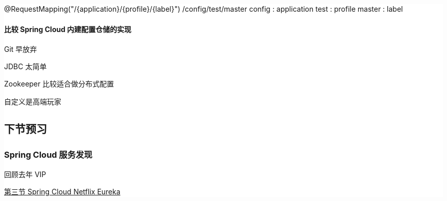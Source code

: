 @RequestMapping("/{application}/{profile}/{label}")
/config/test/master
config : application
test : profile
master : label

#### 比较 Spring Cloud 内建配置仓储的实现

Git 早放弃

JDBC 太简单

Zookeeper 比较适合做分布式配置

自定义是高端玩家



## 下节预习

### Spring Cloud 服务发现

回顾去年 VIP

[第三节 Spring Cloud Netflix Eureka](http://git.gupaoedu.com/vip/xiaomage-space/tree/master/VIP%E8%AF%BE/spring-cloud/lesson-3)

